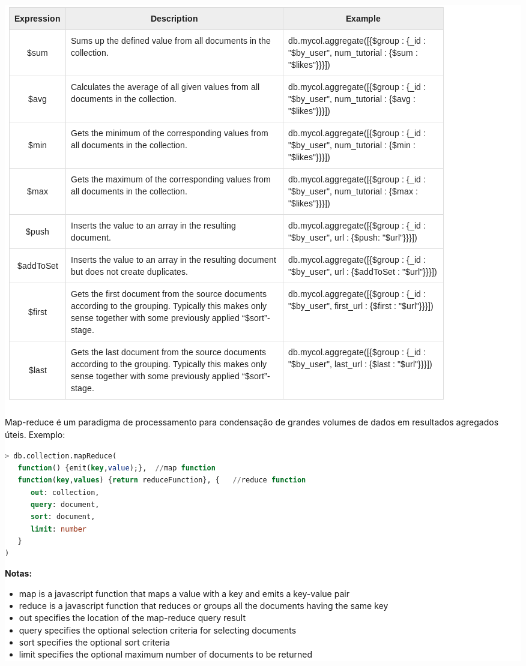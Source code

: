 ![Agregação](notes/Agregacao.png)

Map-reduce é um paradigma de processamento para condensação de grandes volumes de dados em resultados agregados úteis.
Exemplo:
```sql
> db.collection.mapReduce(
   function() {emit(key,value);},  //map function
   function(key,values) {return reduceFunction}, {   //reduce function
      out: collection,
      query: document,
      sort: document,
      limit: number
   }
)
```
**Notas:**
* map is a javascript function that maps a value with a key and emits a key-value pair
* reduce is a javascript function that reduces or groups all the documents having the same key
* out specifies the location of the map-reduce query result
* query specifies the optional selection criteria for selecting documents
* sort specifies the optional sort criteria
* limit specifies the optional maximum number of documents to be returned
